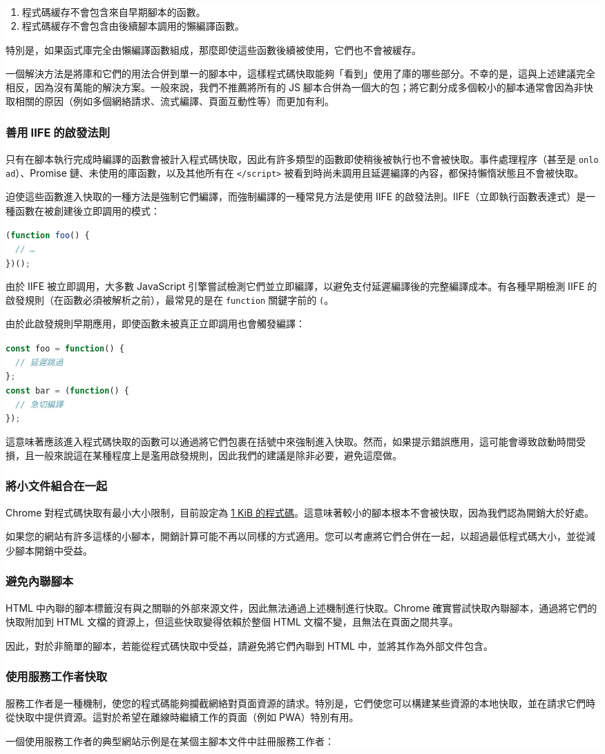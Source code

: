 1. 程式碼緩存不會包含來自早期腳本的函數。
1. 程式碼緩存不會包含由後續腳本調用的懶編譯函數。

特別是，如果函式庫完全由懶編譯函數組成，那麼即使這些函數後續被使用，它們也不會被緩存。

一個解決方法是將庫和它們的用法合併到單一的腳本中，這樣程式碼快取能夠「看到」使用了庫的哪些部分。不幸的是，這與上述建議完全相反，因為沒有萬能的解決方案。一般來說，我們不推薦將所有的 JS 腳本合併為一個大的包；將它劃分成多個較小的腳本通常會因為非快取相關的原因（例如多個網絡請求、流式編譯、頁面互動性等）而更加有利。

### 善用 IIFE 的啟發法則

只有在腳本執行完成時編譯的函數會被計入程式碼快取，因此有許多類型的函數即使稍後被執行也不會被快取。事件處理程序（甚至是 `onload`）、Promise 鏈、未使用的庫函數，以及其他所有在 `</script>` 被看到時尚未調用且延遲編譯的內容，都保持懶惰狀態且不會被快取。

迫使這些函數進入快取的一種方法是強制它們編譯，而強制編譯的一種常見方法是使用 IIFE 的啟發法則。IIFE（立即執行函數表達式）是一種函數在被創建後立即調用的模式：

```js
(function foo() {
  // …
})();
```

由於 IIFE 被立即調用，大多數 JavaScript 引擎嘗試檢測它們並立即編譯，以避免支付延遲編譯後的完整編譯成本。有各種早期檢測 IIFE 的啟發規則（在函數必須被解析之前），最常見的是在 `function` 關鍵字前的 `(`。

由於此啟發規則早期應用，即使函數未被真正立即調用也會觸發編譯：

```js
const foo = function() {
  // 延遲跳過
};
const bar = (function() {
  // 急切編譯
});
```

這意味著應該進入程式碼快取的函數可以通過將它們包裹在括號中來強制進入快取。然而，如果提示錯誤應用，這可能會導致啟動時間受損，且一般來說這在某種程度上是濫用啟發規則，因此我們的建議是除非必要，避免這麼做。

### 將小文件組合在一起

Chrome 對程式碼快取有最小大小限制，目前設定為 [1 KiB 的程式碼](https://cs.chromium.org/chromium/src/third_party/blink/renderer/bindings/core/v8/v8_code_cache.cc?l=91&rcl=2f81d000fdb5331121cba7ff81dfaaec25b520a5)。這意味著較小的腳本根本不會被快取，因為我們認為開銷大於好處。

如果您的網站有許多這樣的小腳本，開銷計算可能不再以同樣的方式適用。您可以考慮將它們合併在一起，以超過最低程式碼大小，並從減少腳本開銷中受益。

### 避免內聯腳本

HTML 中內聯的腳本標籤沒有與之關聯的外部來源文件，因此無法通過上述機制進行快取。Chrome 確實嘗試快取內聯腳本，通過將它們的快取附加到 HTML 文檔的資源上，但這些快取變得依賴於整個 HTML 文檔不變，且無法在頁面之間共享。

因此，對於非簡單的腳本，若能從程式碼快取中受益，請避免將它們內聯到 HTML 中，並將其作為外部文件包含。

### 使用服務工作者快取

服務工作者是一種機制，使您的程式碼能夠攔截網絡對頁面資源的請求。特別是，它們使您可以構建某些資源的本地快取，並在請求它們時從快取中提供資源。這對於希望在離線時繼續工作的頁面（例如 PWA）特別有用。

一個使用服務工作者的典型網站示例是在某個主腳本文件中註冊服務工作者：
